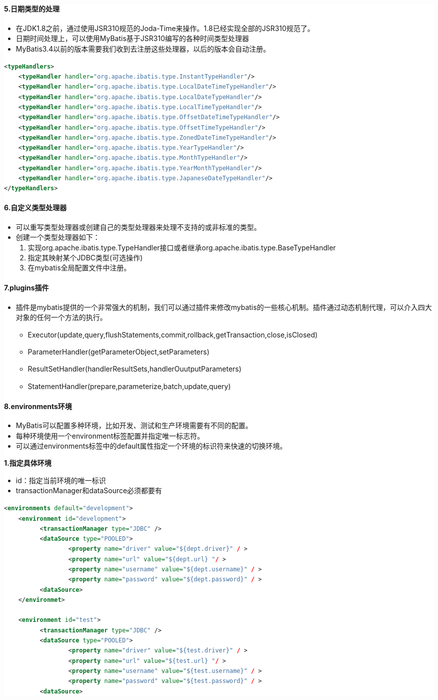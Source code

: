 #### 5.日期类型的处理
- 在JDK1.8之前，通过使用JSR310规范的Joda-Time来操作。1.8已经实现全部的JSR310规范了。     
- 日期时间处理上，可以使用MyBatis基于JSR310编写的各种时间类型处理器
- MyBatis3.4以前的版本需要我们收到去注册这些处理器，以后的版本会自动注册。  
 
```xml
<typeHandlers>
    <typeHandler handler="org.apache.ibatis.type.InstantTypeHandler"/>
    <typeHandler handler="org.apache.ibatis.type.LocalDateTimeTypeHandler"/>
    <typeHandler handler="org.apache.ibatis.type.LocalDateTypeHandler"/>
    <typeHandler handler="org.apache.ibatis.type.LocalTimeTypeHandler"/>
    <typeHandler handler="org.apache.ibatis.type.OffsetDateTimeTypeHandler"/>
    <typeHandler handler="org.apache.ibatis.type.OffsetTimeTypeHandler"/>
    <typeHandler handler="org.apache.ibatis.type.ZonedDateTimeTypeHandler"/>
    <typeHandler handler="org.apache.ibatis.type.YearTypeHandler"/>
    <typeHandler handler="org.apache.ibatis.type.MonthTypeHandler"/>
    <typeHandler handler="org.apache.ibatis.type.YearMonthTypeHandler"/>
    <typeHandler handler="org.apache.ibatis.type.JapaneseDateTypeHandler"/>
</typeHandlers>
```

#### 6.自定义类型处理器
- 可以重写类型处理器或创建自己的类型处理器来处理不支持的或非标准的类型。
- 创建一个类型处理器如下：   
    1. 实现org.apache.ibatis.type.TypeHandler接口或者继承org.apache.ibatis.type.BaseTypeHandler
    2. 指定其映射某个JDBC类型(可选操作)
    3. 在mybatis全局配置文件中注册。

#### 7.plugins插件
- 插件是mybatis提供的一个非常强大的机制，我们可以通过插件来修改mybatis的一些核心机制。插件通过动态机制代理，可以介入四大对象的任何一个方法的执行。   
    - Executor(update,query,flushStatements,commit,rollback,getTransaction,close,isClosed)
    - ParameterHandler(getParameterObject,setParameters)

    - ResultSetHandler(handlerResultSets,handlerOuutputParameters)

    - StatementHandler(prepare,parameterize,batch,update,query)

#### 8.environments环境
- MyBatis可以配置多种环境，比如开发、测试和生产环境需要有不同的配置。   
- 每种环境使用一个environment标签配置并指定唯一标志符。   
- 可以通过environments标签中的default属性指定一个环境的标识符来快速的切换环境。   

**1.指定具体环境**   
- id：指定当前环境的唯一标识
- transactionManager和dataSource必须都要有

```xml
<environments default="development">
    <environment id="development">
          <transactionManager type="JDBC" />
          <dataSource type="POOLED">
                  <property name="driver" value="${dept.driver}" / >
                  <property name="url" value="${dept.url} "/ >
                  <property name="username" value="${dept.username}" / >
                  <property name="password" value="${dept.password}" / >
          <dataSource>
    </environmet>

    <environment id="test">
          <transactionManager type="JDBC" />
          <dataSource type="POOLED">
                  <property name="driver" value="${test.driver}" / >
                  <property name="url" value="${test.url} "/ >
                  <property name="username" value="${test.username}" / >
                  <property name="password" value="${test.password}" / >
          <dataSource>
```